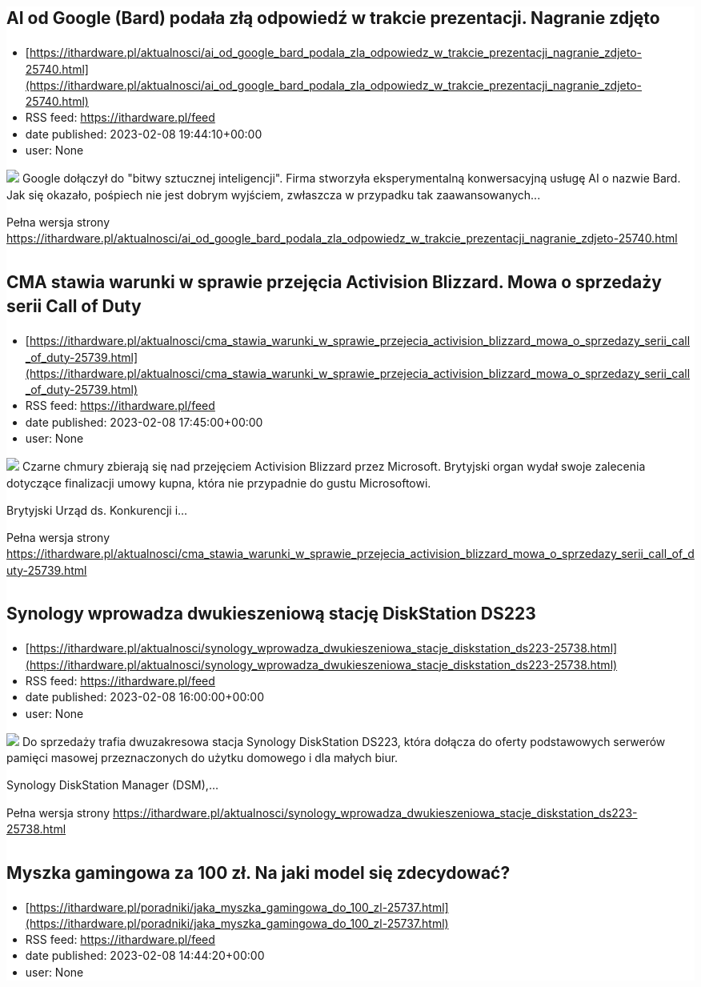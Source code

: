 ## AI od Google (Bard) podała złą odpowiedź w trakcie prezentacji. Nagranie zdjęto
 - [https://ithardware.pl/aktualnosci/ai_od_google_bard_podala_zla_odpowiedz_w_trakcie_prezentacji_nagranie_zdjeto-25740.html](https://ithardware.pl/aktualnosci/ai_od_google_bard_podala_zla_odpowiedz_w_trakcie_prezentacji_nagranie_zdjeto-25740.html)
 - RSS feed: https://ithardware.pl/feed
 - date published: 2023-02-08 19:44:10+00:00
 - user: None

<img src="https://ithardware.pl/artykuly/min/25740_1.jpg" />            Google dołączył&nbsp;do &quot;bitwy sztucznej inteligencji&quot;. Firma stworzyła eksperymentalną&nbsp;konwersacyjną usługę AI o nazwie Bard. Jak się okazało, pośpiech nie jest dobrym wyjściem, zwłaszcza w przypadku tak zaawansowanych...
            <p>Pełna wersja strony <a href="https://ithardware.pl/aktualnosci/ai_od_google_bard_podala_zla_odpowiedz_w_trakcie_prezentacji_nagranie_zdjeto-25740.html">https://ithardware.pl/aktualnosci/ai_od_google_bard_podala_zla_odpowiedz_w_trakcie_prezentacji_nagranie_zdjeto-25740.html</a></p>

## CMA stawia warunki w sprawie przejęcia Activision Blizzard. Mowa o sprzedaży serii Call of Duty
 - [https://ithardware.pl/aktualnosci/cma_stawia_warunki_w_sprawie_przejecia_activision_blizzard_mowa_o_sprzedazy_serii_call_of_duty-25739.html](https://ithardware.pl/aktualnosci/cma_stawia_warunki_w_sprawie_przejecia_activision_blizzard_mowa_o_sprzedazy_serii_call_of_duty-25739.html)
 - RSS feed: https://ithardware.pl/feed
 - date published: 2023-02-08 17:45:00+00:00
 - user: None

<img src="https://ithardware.pl/artykuly/min/25739_1.jpg" />            Czarne chmury zbierają się nad przejęciem Activision Blizzard przez Microsoft. Brytyjski organ wydał swoje zalecenia dotyczące finalizacji umowy kupna, kt&oacute;ra nie przypadnie do gustu Microsoftowi.

Brytyjski Urząd ds. Konkurencji i...
            <p>Pełna wersja strony <a href="https://ithardware.pl/aktualnosci/cma_stawia_warunki_w_sprawie_przejecia_activision_blizzard_mowa_o_sprzedazy_serii_call_of_duty-25739.html">https://ithardware.pl/aktualnosci/cma_stawia_warunki_w_sprawie_przejecia_activision_blizzard_mowa_o_sprzedazy_serii_call_of_duty-25739.html</a></p>

## Synology wprowadza dwukieszeniową stację DiskStation DS223
 - [https://ithardware.pl/aktualnosci/synology_wprowadza_dwukieszeniowa_stacje_diskstation_ds223-25738.html](https://ithardware.pl/aktualnosci/synology_wprowadza_dwukieszeniowa_stacje_diskstation_ds223-25738.html)
 - RSS feed: https://ithardware.pl/feed
 - date published: 2023-02-08 16:00:00+00:00
 - user: None

<img src="https://ithardware.pl/artykuly/min/25738_1.jpg" />            Do sprzedaży trafia dwuzakresowa stacja Synology&nbsp;DiskStation DS223, kt&oacute;ra dołącza do oferty&nbsp;podstawowych serwer&oacute;w pamięci masowej przeznaczonych do użytku domowego i dla małych biur.

Synology DiskStation Manager (DSM),...
            <p>Pełna wersja strony <a href="https://ithardware.pl/aktualnosci/synology_wprowadza_dwukieszeniowa_stacje_diskstation_ds223-25738.html">https://ithardware.pl/aktualnosci/synology_wprowadza_dwukieszeniowa_stacje_diskstation_ds223-25738.html</a></p>

## Myszka gamingowa za 100 zł. Na jaki model się zdecydować?
 - [https://ithardware.pl/poradniki/jaka_myszka_gamingowa_do_100_zl-25737.html](https://ithardware.pl/poradniki/jaka_myszka_gamingowa_do_100_zl-25737.html)
 - RSS feed: https://ithardware.pl/feed
 - date published: 2023-02-08 14:44:20+00:00
 - user: None
